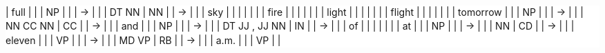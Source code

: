 | full          |           |
| NP            |           |
| →             |           |
| DT NN         | NN        |
| →             |           |
| sky           |           |
| |             |           |
| fire          |           |
| |             |           |
| light         |           |
| |             |           |
| flight        |           |
| |             |           |
| tomorrow      |           |
| NP            |           |
| →             |           |
| NN CC NN      | CC        |
| →             |           |
| and           |           |
| NP            |           |
| →             |           |
| DT JJ , JJ NN | IN        |
| →             |           |
| of            |           |
| |             |           |
| at            |           |
| NP            |           |
| →             |           |
| NN            | CD        |
| →             |           |
| eleven        |           |
| VP            |           |
| →             |           |
| MD VP         | RB        |
| →             |           |
| a.m.          |           |
| VP            |           |
